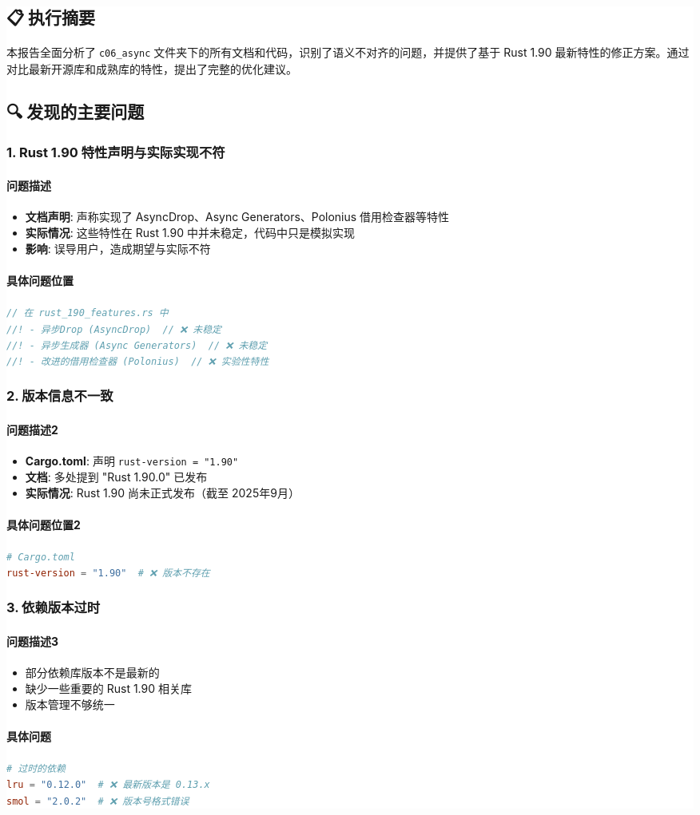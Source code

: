 
## 📋 执行摘要

本报告全面分析了 `c06_async` 文件夹下的所有文档和代码，识别了语义不对齐的问题，并提供了基于 Rust 1.90 最新特性的修正方案。通过对比最新开源库和成熟库的特性，提出了完整的优化建议。

## 🔍 发现的主要问题

### 1. Rust 1.90 特性声明与实际实现不符

#### 问题描述

- **文档声明**: 声称实现了 AsyncDrop、Async Generators、Polonius 借用检查器等特性
- **实际情况**: 这些特性在 Rust 1.90 中并未稳定，代码中只是模拟实现
- **影响**: 误导用户，造成期望与实际不符

#### 具体问题位置

```rust
// 在 rust_190_features.rs 中
//! - 异步Drop (AsyncDrop)  // ❌ 未稳定
//! - 异步生成器 (Async Generators)  // ❌ 未稳定
//! - 改进的借用检查器 (Polonius)  // ❌ 实验性特性
```

### 2. 版本信息不一致

#### 问题描述2

- **Cargo.toml**: 声明 `rust-version = "1.90"`
- **文档**: 多处提到 "Rust 1.90.0" 已发布
- **实际情况**: Rust 1.90 尚未正式发布（截至 2025年9月）

#### 具体问题位置2

```toml
# Cargo.toml
rust-version = "1.90"  # ❌ 版本不存在
```

### 3. 依赖版本过时

#### 问题描述3

- 部分依赖库版本不是最新的
- 缺少一些重要的 Rust 1.90 相关库
- 版本管理不够统一

#### 具体问题

```toml
# 过时的依赖
lru = "0.12.0"  # ❌ 最新版本是 0.13.x
smol = "2.0.2"  # ❌ 版本号格式错误
```
